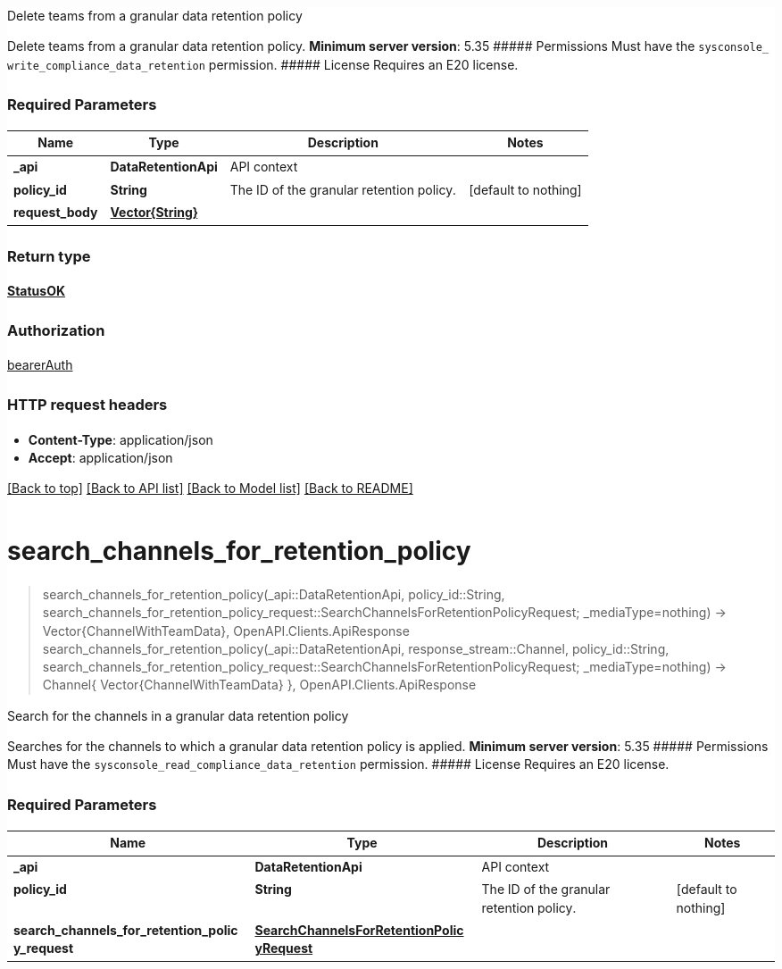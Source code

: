 Delete teams from a granular data retention policy

Delete teams from a granular data retention policy.   __Minimum server version__: 5.35  ##### Permissions Must have the `sysconsole_write_compliance_data_retention` permission.  ##### License Requires an E20 license. 

### Required Parameters

Name | Type | Description  | Notes
------------- | ------------- | ------------- | -------------
 **_api** | **DataRetentionApi** | API context | 
**policy_id** | **String**| The ID of the granular retention policy. | [default to nothing]
**request_body** | [**Vector{String}**](String.md)|  | 

### Return type

[**StatusOK**](StatusOK.md)

### Authorization

[bearerAuth](../README.md#bearerAuth)

### HTTP request headers

 - **Content-Type**: application/json
 - **Accept**: application/json

[[Back to top]](#) [[Back to API list]](../README.md#api-endpoints) [[Back to Model list]](../README.md#models) [[Back to README]](../README.md)

# **search_channels_for_retention_policy**
> search_channels_for_retention_policy(_api::DataRetentionApi, policy_id::String, search_channels_for_retention_policy_request::SearchChannelsForRetentionPolicyRequest; _mediaType=nothing) -> Vector{ChannelWithTeamData}, OpenAPI.Clients.ApiResponse <br/>
> search_channels_for_retention_policy(_api::DataRetentionApi, response_stream::Channel, policy_id::String, search_channels_for_retention_policy_request::SearchChannelsForRetentionPolicyRequest; _mediaType=nothing) -> Channel{ Vector{ChannelWithTeamData} }, OpenAPI.Clients.ApiResponse

Search for the channels in a granular data retention policy

Searches for the channels to which a granular data retention policy is applied.  __Minimum server version__: 5.35  ##### Permissions Must have the `sysconsole_read_compliance_data_retention` permission.  ##### License Requires an E20 license. 

### Required Parameters

Name | Type | Description  | Notes
------------- | ------------- | ------------- | -------------
 **_api** | **DataRetentionApi** | API context | 
**policy_id** | **String**| The ID of the granular retention policy. | [default to nothing]
**search_channels_for_retention_policy_request** | [**SearchChannelsForRetentionPolicyRequest**](SearchChannelsForRetentionPolicyRequest.md)|  | 
